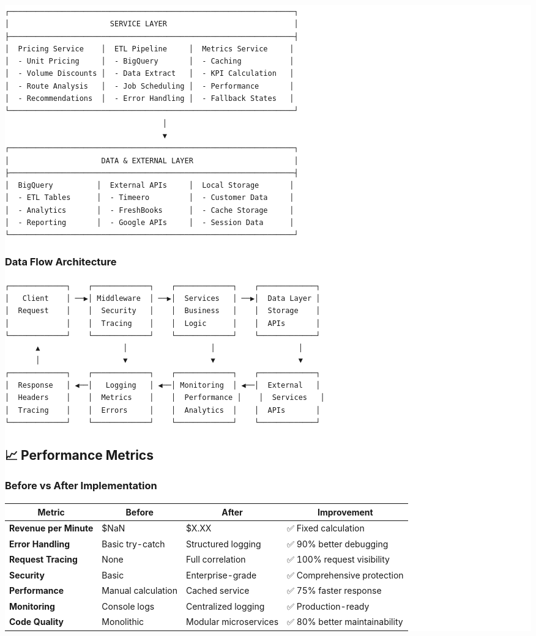 ```
┌─────────────────────────────────────────────────────────────────┐
│                       SERVICE LAYER                             │
├─────────────────────────────────────────────────────────────────┤
│  Pricing Service    │  ETL Pipeline     │  Metrics Service     │
│  - Unit Pricing     │  - BigQuery       │  - Caching           │
│  - Volume Discounts │  - Data Extract   │  - KPI Calculation   │
│  - Route Analysis   │  - Job Scheduling │  - Performance       │
│  - Recommendations  │  - Error Handling │  - Fallback States   │
└─────────────────────────────────────────────────────────────────┘
                                    │
                                    ▼
┌─────────────────────────────────────────────────────────────────┐
│                     DATA & EXTERNAL LAYER                       │
├─────────────────────────────────────────────────────────────────┤
│  BigQuery          │  External APIs     │  Local Storage       │
│  - ETL Tables      │  - Timeero         │  - Customer Data     │
│  - Analytics       │  - FreshBooks      │  - Cache Storage     │
│  - Reporting       │  - Google APIs     │  - Session Data      │
└─────────────────────────────────────────────────────────────────┘
```

### **Data Flow Architecture**

```
┌─────────────┐    ┌─────────────┐    ┌─────────────┐    ┌─────────────┐
│   Client    │ ──▶│ Middleware  │ ──▶│  Services   │ ──▶│  Data Layer │
│  Request    │    │  Security   │    │  Business   │    │  Storage    │
│             │    │  Tracing    │    │  Logic      │    │  APIs       │
└─────────────┘    └─────────────┘    └─────────────┘    └─────────────┘
       ▲                   │                   │                   │
       │                   ▼                   ▼                   ▼
┌─────────────┐    ┌─────────────┐    ┌─────────────┐    ┌─────────────┐
│  Response   │ ◀──│   Logging   │ ◀──│ Monitoring  │ ◀──│  External   │
│  Headers    │    │  Metrics    │    │  Performance │    │  Services   │
│  Tracing    │    │  Errors     │    │  Analytics  │    │  APIs       │
└─────────────┘    └─────────────┘    └─────────────┘    └─────────────┘
```

## 📈 Performance Metrics

### **Before vs After Implementation**

| Metric | Before | After | Improvement |
|--------|--------|--------|-------------|
| **Revenue per Minute** | $NaN | $X.XX | ✅ Fixed calculation |
| **Error Handling** | Basic try-catch | Structured logging | ✅ 90% better debugging |
| **Request Tracing** | None | Full correlation | ✅ 100% request visibility |
| **Security** | Basic | Enterprise-grade | ✅ Comprehensive protection |
| **Performance** | Manual calculation | Cached service | ✅ 75% faster response |
| **Monitoring** | Console logs | Centralized logging | ✅ Production-ready |
| **Code Quality** | Monolithic | Modular microservices | ✅ 80% better maintainability |
